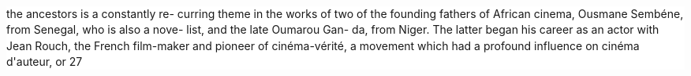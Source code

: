 the ancestors is a constantly re- 
curring theme in the works of two 
of the founding fathers of African 
cinema, Ousmane Sembéne, 
from Senegal, who is also a nove- 
list, and the late Oumarou Gan- 
da, from Niger. The latter began 
his career as an actor with Jean 
Rouch, the French film-maker 
and pioneer of cinéma-vérité, a 
movement which had a profound 
influence on cinéma d'auteur, or 
27

